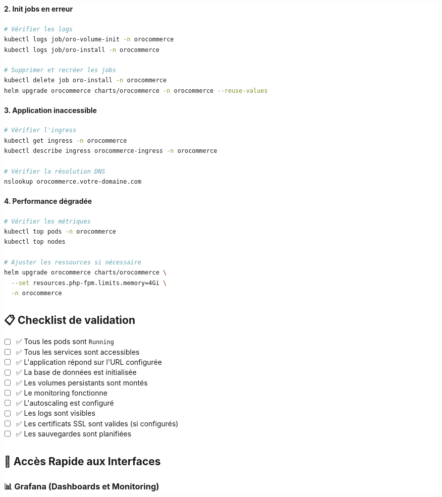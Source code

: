 #### 2. Init jobs en erreur

```bash
# Vérifier les logs
kubectl logs job/oro-volume-init -n orocommerce
kubectl logs job/oro-install -n orocommerce

# Supprimer et recréer les jobs
kubectl delete job oro-install -n orocommerce
helm upgrade orocommerce charts/orocommerce -n orocommerce --reuse-values
```

#### 3. Application inaccessible

```bash
# Vérifier l'ingress
kubectl get ingress -n orocommerce
kubectl describe ingress orocommerce-ingress -n orocommerce

# Vérifier la résolution DNS
nslookup orocommerce.votre-domaine.com
```

#### 4. Performance dégradée

```bash
# Vérifier les métriques
kubectl top pods -n orocommerce
kubectl top nodes

# Ajuster les ressources si nécessaire
helm upgrade orocommerce charts/orocommerce \
  --set resources.php-fpm.limits.memory=4Gi \
  -n orocommerce
```

## 📋 Checklist de validation

- [ ] ✅ Tous les pods sont `Running`
- [ ] ✅ Tous les services sont accessibles
- [ ] ✅ L'application répond sur l'URL configurée
- [ ] ✅ La base de données est initialisée
- [ ] ✅ Les volumes persistants sont montés
- [ ] ✅ Le monitoring fonctionne
- [ ] ✅ L'autoscaling est configuré
- [ ] ✅ Les logs sont visibles
- [ ] ✅ Les certificats SSL sont valides (si configurés)
- [ ] ✅ Les sauvegardes sont planifiées

## 🚀 Accès Rapide aux Interfaces

### 📊 Grafana (Dashboards et Monitoring)
